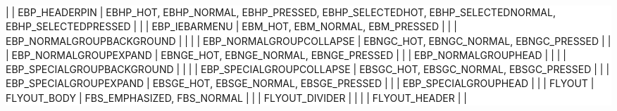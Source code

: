 |                | EBP\_HEADERPIN                      | EBHP\_HOT, EBHP\_NORMAL, EBHP\_PRESSED, EBHP\_SELECTEDHOT, EBHP\_SELECTEDNORMAL, EBHP\_SELECTEDPRESSED                                                                                                                                                                                                                                                                                                         |
|                | EBP\_IEBARMENU                      | EBM\_HOT, EBM\_NORMAL, EBM\_PRESSED                                                                                                                                                                                                                                                                                                                                                                            |
|                | EBP\_NORMALGROUPBACKGROUND          |                                                                                                                                                                                                                                                                                                                                                                                                                |
|                | EBP\_NORMALGROUPCOLLAPSE            | EBNGC\_HOT, EBNGC\_NORMAL, EBNGC\_PRESSED                                                                                                                                                                                                                                                                                                                                                                      |
|                | EBP\_NORMALGROUPEXPAND              | EBNGE\_HOT, EBNGE\_NORMAL, EBNGE\_PRESSED                                                                                                                                                                                                                                                                                                                                                                      |
|                | EBP\_NORMALGROUPHEAD                |                                                                                                                                                                                                                                                                                                                                                                                                                |
|                | EBP\_SPECIALGROUPBACKGROUND         |                                                                                                                                                                                                                                                                                                                                                                                                                |
|                | EBP\_SPECIALGROUPCOLLAPSE           | EBSGC\_HOT, EBSGC\_NORMAL, EBSGC\_PRESSED                                                                                                                                                                                                                                                                                                                                                                      |
|                | EBP\_SPECIALGROUPEXPAND             | EBSGE\_HOT, EBSGE\_NORMAL, EBSGE\_PRESSED                                                                                                                                                                                                                                                                                                                                                                      |
|                | EBP\_SPECIALGROUPHEAD               |                                                                                                                                                                                                                                                                                                                                                                                                                |
| FLYOUT         | FLYOUT\_BODY                        | FBS\_EMPHASIZED, FBS\_NORMAL                                                                                                                                                                                                                                                                                                                                                                                   |
|                | FLYOUT\_DIVIDER                     |                                                                                                                                                                                                                                                                                                                                                                                                                |
|                | FLYOUT\_HEADER                      |                                                                                                                                                                                                                                                                                                                                                                                                                |